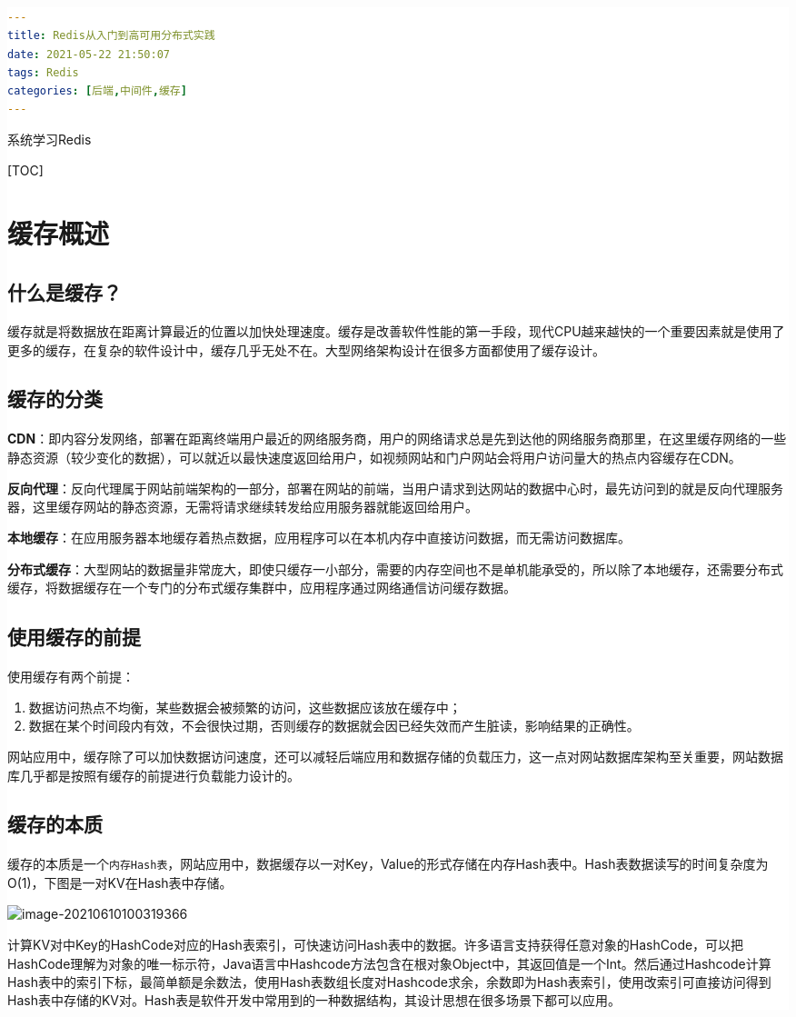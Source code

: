 ```yaml
---
title: Redis从入门到高可用分布式实践
date: 2021-05-22 21:50:07
tags: Redis
categories: [后端,中间件,缓存]
---
```


系统学习Redis

[TOC]



# 缓存概述

## 什么是缓存？

缓存就是将数据放在距离计算最近的位置以加快处理速度。缓存是改善软件性能的第一手段，现代CPU越来越快的一个重要因素就是使用了更多的缓存，在复杂的软件设计中，缓存几乎无处不在。大型网络架构设计在很多方面都使用了缓存设计。

## 缓存的分类

**CDN**：即内容分发网络，部署在距离终端用户最近的网络服务商，用户的网络请求总是先到达他的网络服务商那里，在这里缓存网络的一些静态资源（较少变化的数据），可以就近以最快速度返回给用户，如视频网站和门户网站会将用户访问量大的热点内容缓存在CDN。

**反向代理**：反向代理属于网站前端架构的一部分，部署在网站的前端，当用户请求到达网站的数据中心时，最先访问到的就是反向代理服务器，这里缓存网站的静态资源，无需将请求继续转发给应用服务器就能返回给用户。

**本地缓存**：在应用服务器本地缓存着热点数据，应用程序可以在本机内存中直接访问数据，而无需访问数据库。

**分布式缓存**：大型网站的数据量非常庞大，即使只缓存一小部分，需要的内存空间也不是单机能承受的，所以除了本地缓存，还需要分布式缓存，将数据缓存在一个专门的分布式缓存集群中，应用程序通过网络通信访问缓存数据。



## 使用缓存的前提

使用缓存有两个前提：

1. 数据访问热点不均衡，某些数据会被频繁的访问，这些数据应该放在缓存中；
2. 数据在某个时间段内有效，不会很快过期，否则缓存的数据就会因已经失效而产生脏读，影响结果的正确性。

网站应用中，缓存除了可以加快数据访问速度，还可以减轻后端应用和数据存储的负载压力，这一点对网站数据库架构至关重要，网站数据库几乎都是按照有缓存的前提进行负载能力设计的。

## 缓存的本质

缓存的本质是一个`内存Hash表`，网站应用中，数据缓存以一对Key，Value的形式存储在内存Hash表中。Hash表数据读写的时间复杂度为O(1)，下图是一对KV在Hash表中存储。

![image-20210610100319366](/images/2021061001.png)

计算KV对中Key的HashCode对应的Hash表索引，可快速访问Hash表中的数据。许多语言支持获得任意对象的HashCode，可以把HashCode理解为对象的唯一标示符，Java语言中Hashcode方法包含在根对象Object中，其返回值是一个Int。然后通过Hashcode计算Hash表中的索引下标，最简单额是余数法，使用Hash表数组长度对Hashcode求余，余数即为Hash表索引，使用改索引可直接访问得到Hash表中存储的KV对。Hash表是软件开发中常用到的一种数据结构，其设计思想在很多场景下都可以应用。
